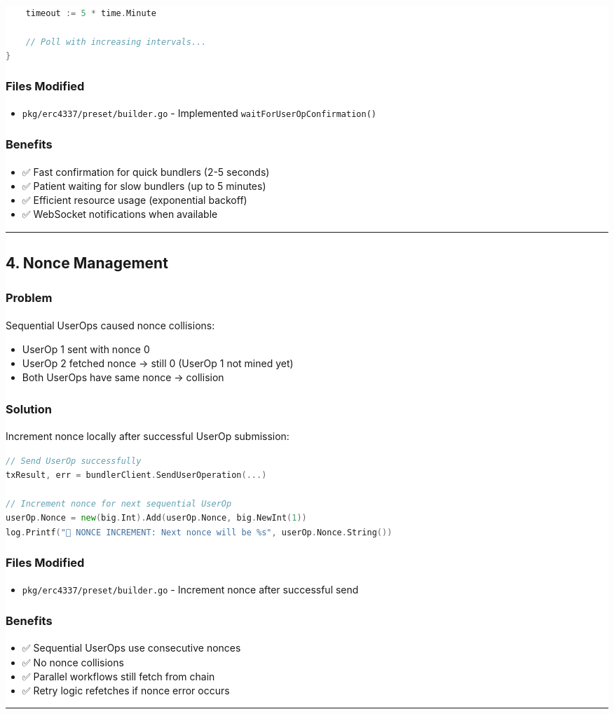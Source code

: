 ```go
    timeout := 5 * time.Minute
    
    // Poll with increasing intervals...
}
```

### Files Modified

- `pkg/erc4337/preset/builder.go` - Implemented `waitForUserOpConfirmation()`

### Benefits

- ✅ Fast confirmation for quick bundlers (2-5 seconds)
- ✅ Patient waiting for slow bundlers (up to 5 minutes)
- ✅ Efficient resource usage (exponential backoff)
- ✅ WebSocket notifications when available

---

## 4. Nonce Management

### Problem

Sequential UserOps caused nonce collisions:
- UserOp 1 sent with nonce 0
- UserOp 2 fetched nonce → still 0 (UserOp 1 not mined yet)
- Both UserOps have same nonce → collision

### Solution

Increment nonce locally after successful UserOp submission:

```go
// Send UserOp successfully
txResult, err = bundlerClient.SendUserOperation(...)

// Increment nonce for next sequential UserOp
userOp.Nonce = new(big.Int).Add(userOp.Nonce, big.NewInt(1))
log.Printf("🔢 NONCE INCREMENT: Next nonce will be %s", userOp.Nonce.String())
```

### Files Modified

- `pkg/erc4337/preset/builder.go` - Increment nonce after successful send

### Benefits

- ✅ Sequential UserOps use consecutive nonces
- ✅ No nonce collisions
- ✅ Parallel workflows still fetch from chain
- ✅ Retry logic refetches if nonce error occurs

---
